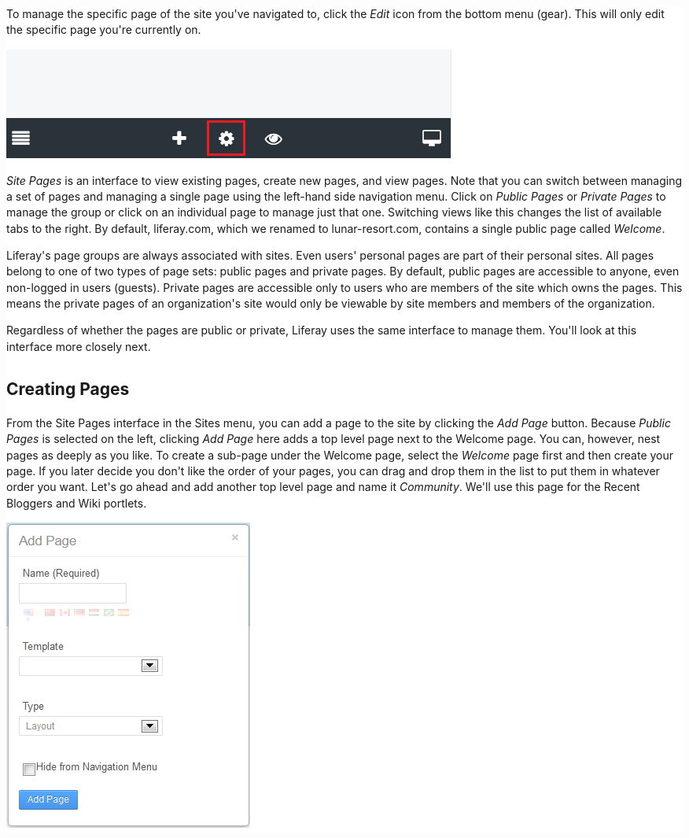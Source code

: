 To manage the specific page of the site you've navigated to, click the *Edit*
icon from the bottom menu (gear). This will only edit the specific page you're
currently on.

![Figure 2.6: The *Edit Page* interface allows you to edit the current page you're on.](../../../images/web-content-managing-single-page.png)

*Site Pages* is an interface to view existing pages, create new pages, and view
pages. Note that you can switch between managing a set of pages and managing a
single page using the left-hand side navigation menu. Click on *Public Pages* or
*Private Pages* to manage the group or click on an individual page to manage
just that one. Switching views like this changes the list of available tabs to
the right. By default, liferay.com, which we renamed to lunar-resort.com,
contains a single public page called *Welcome*.

Liferay's page groups are always associated with sites. Even users' personal
pages are part of their personal sites. All pages belong to one of two types of
page sets: public pages and private pages. By default, public pages are
accessible to anyone, even non-logged in users (guests). Private pages are
accessible only to users who are members of the site which owns the pages. This
means the private pages of an organization's site would only be viewable by
site members and members of the organization. 

Regardless of whether the pages are public or private, Liferay uses the same
interface to manage them. You'll look at this interface more closely next. 

## Creating Pages

From the Site Pages interface in the Sites menu, you can add a page to the
site by clicking the *Add Page* button. Because *Public Pages* is selected on
the left, clicking *Add Page* here adds a top level page next to the Welcome
page. You can, however, nest pages as deeply as you like. To create a sub-page
under the Welcome page, select the *Welcome* page first and then create your
page. If you later decide you don't like the order of your pages, you can drag
and drop them in the list to put them in whatever order you want. Let's go ahead
and add another top level page and name it *Community*. We'll use this page for
the Recent Bloggers and Wiki portlets.

![Figure 2.7: You can add a page to your site by giving it a name, page template, and page type.](../../../images/04-web-content-add-page.png)